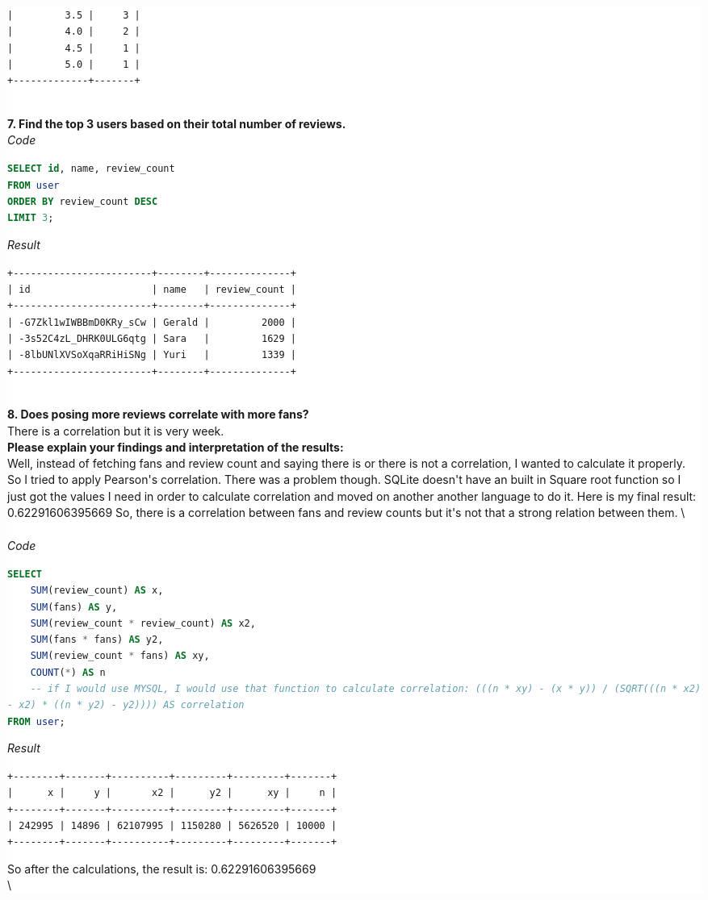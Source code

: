 ```
|         3.5 |     3 |
|         4.0 |     2 |
|         4.5 |     1 |
|         5.0 |     1 |
+-------------+-------+
```
\
**7. Find the top 3 users based on their total number of reviews.**
\
*Code*
```SQL
SELECT id, name, review_count
FROM user
ORDER BY review_count DESC
LIMIT 3;		
```
*Result*
```
+------------------------+--------+--------------+
| id                     | name   | review_count |
+------------------------+--------+--------------+
| -G7Zkl1wIWBBmD0KRy_sCw | Gerald |         2000 |
| -3s52C4zL_DHRK0ULG6qtg | Sara   |         1629 |
| -8lbUNlXVSoXqaRRiHiSNg | Yuri   |         1339 |
+------------------------+--------+--------------+
```
\
**8. Does posing more reviews correlate with more fans?**
\
There is a correlation but it is very week.
\
**Please explain your findings and interpretation of the results:**
\
Well, instead of fetching fans and review count and saying there is or there is not a correlation, I wanted to calculate it properly. So I tried to apply Pearson's correlation. There was a problem though. SQLite doesn't have an built in Square root function so I just got the values I need in order to calculate correlation and moved on another another language to do it. Here is my final result: 0.62291606395669 So, there is a correlation between fans and review counts but it's not that a strong relation between them. 
\	
\
*Code*
```SQL
SELECT 
	SUM(review_count) AS x, 
	SUM(fans) AS y,
	SUM(review_count * review_count) AS x2,
	SUM(fans * fans) AS y2,
	SUM(review_count * fans) AS xy,
	COUNT(*) AS n
	-- if I would use MYSQL, I would use that function to calculate correlation: (((n * xy) - (x * y)) / (SQRT(((n * x2) - x2) * ((n * y2) - y2)))) AS correlation
FROM user;
```
*Result*
```
+--------+-------+----------+---------+---------+-------+
|      x |     y |       x2 |      y2 |      xy |     n |
+--------+-------+----------+---------+---------+-------+
| 242995 | 14896 | 62107995 | 1150280 | 5626520 | 10000 |
+--------+-------+----------+---------+---------+-------+
```
So after the calculations, the result is: 0.62291606395669
\
\